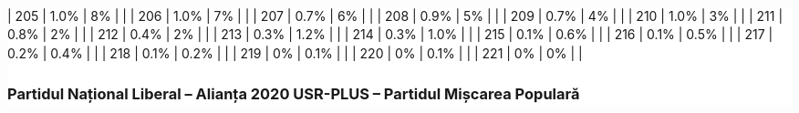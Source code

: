 | 205 | 1.0% | 8% |  |
| 206 | 1.0% | 7% |  |
| 207 | 0.7% | 6% |  |
| 208 | 0.9% | 5% |  |
| 209 | 0.7% | 4% |  |
| 210 | 1.0% | 3% |  |
| 211 | 0.8% | 2% |  |
| 212 | 0.4% | 2% |  |
| 213 | 0.3% | 1.2% |  |
| 214 | 0.3% | 1.0% |  |
| 215 | 0.1% | 0.6% |  |
| 216 | 0.1% | 0.5% |  |
| 217 | 0.2% | 0.4% |  |
| 218 | 0.1% | 0.2% |  |
| 219 | 0% | 0.1% |  |
| 220 | 0% | 0.1% |  |
| 221 | 0% | 0% |  |

### Partidul Național Liberal – Alianța 2020 USR-PLUS – Partidul Mișcarea Populară
